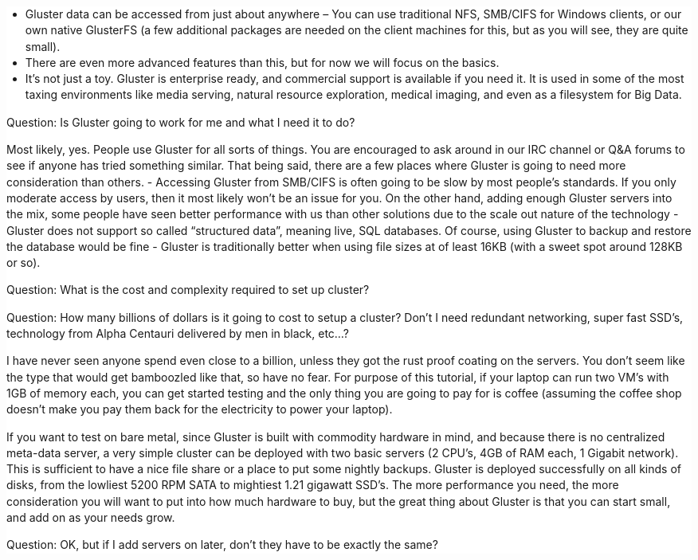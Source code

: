 -   Gluster data can be accessed from just about anywhere – You can use
    traditional NFS, SMB/CIFS for Windows clients, or our own native
    GlusterFS (a few additional packages are needed on the client
    machines for this, but as you will see, they are quite small).
-   There are even more advanced features than this, but for now we will
    focus on the basics.
-   It’s not just a toy. Gluster is enterprise ready, and commercial
    support is available if you need it. It is used in some of the most
    taxing environments like media serving, natural resource
    exploration, medical imaging, and even as a filesystem for Big Data.

Question: Is Gluster going to work for me and what I need it to do?

Most likely, yes. People use Gluster for all sorts of things. You are
encouraged to ask around in our IRC channel or Q&A forums to see if
anyone has tried something similar. That being said, there are a few
places where Gluster is going to need more consideration than others. -
Accessing Gluster from SMB/CIFS is often going to be slow by most
people’s standards. If you only moderate access by users, then it most
likely won’t be an issue for you. On the other hand, adding enough
Gluster servers into the mix, some people have seen better performance
with us than other solutions due to the scale out nature of the
technology - Gluster does not support so called “structured data”,
meaning live, SQL databases. Of course, using Gluster to backup and
restore the database would be fine - Gluster is traditionally better
when using file sizes at of least 16KB (with a sweet spot around 128KB
or so).

Question: What is the cost and complexity required to set up cluster?

Question: How many billions of dollars is it going to cost to setup a cluster?
Don’t I need redundant networking, super fast SSD’s,
technology from Alpha Centauri delivered by men in black, etc…?

I have never seen anyone spend even close to a billion, unless they got
the rust proof coating on the servers. You don’t seem like the type that
would get bamboozled like that, so have no fear. For purpose of this
tutorial, if your laptop can run two VM’s with 1GB of memory each, you
can get started testing and the only thing you are going to pay for is
coffee (assuming the coffee shop doesn’t make you pay them back for the
electricity to power your laptop).

If you want to test on bare metal, since Gluster is built with commodity
hardware in mind, and because there is no centralized meta-data server,
a very simple cluster can be deployed with two basic servers (2 CPU’s,
4GB of RAM each, 1 Gigabit network). This is sufficient to have a nice
file share or a place to put some nightly backups. Gluster is deployed
successfully on all kinds of disks, from the lowliest 5200 RPM SATA to
mightiest 1.21 gigawatt SSD’s. The more performance you need, the more
consideration you will want to put into how much hardware to buy, but
the great thing about Gluster is that you can start small, and add on as
your needs grow.

Question: OK, but if I add servers on later, don’t they have to be exactly the same?
